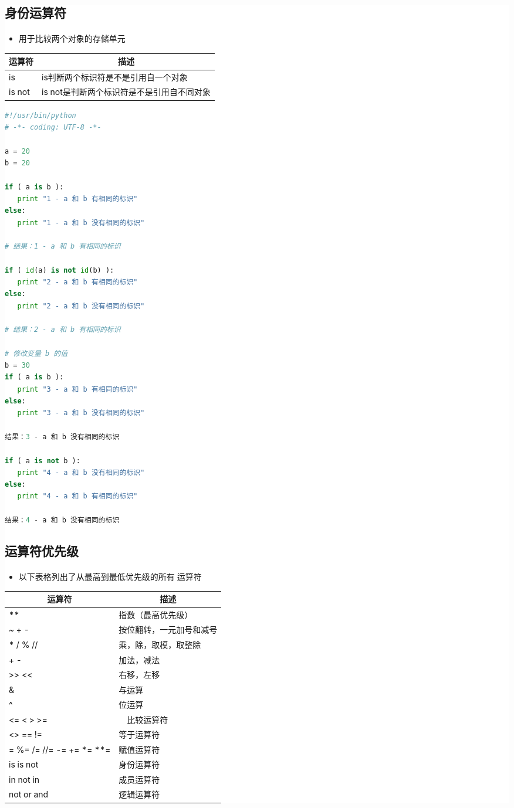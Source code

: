 ## 身份运算符
- 用于比较两个对象的存储单元

运算符 | 描述
--- | ---
is | is判断两个标识符是不是引用自一个对象
is not | is not是判断两个标识符是不是引用自不同对象
```python
#!/usr/bin/python
# -*- coding: UTF-8 -*-

a = 20
b = 20

if ( a is b ):
   print "1 - a 和 b 有相同的标识"
else:
   print "1 - a 和 b 没有相同的标识"

# 结果：1 - a 和 b 有相同的标识

if ( id(a) is not id(b) ):
   print "2 - a 和 b 有相同的标识"
else:
   print "2 - a 和 b 没有相同的标识"

# 结果：2 - a 和 b 有相同的标识

# 修改变量 b 的值
b = 30
if ( a is b ):
   print "3 - a 和 b 有相同的标识"
else:
   print "3 - a 和 b 没有相同的标识"

结果：3 - a 和 b 没有相同的标识

if ( a is not b ):
   print "4 - a 和 b 没有相同的标识"
else:
   print "4 - a 和 b 有相同的标识"

结果：4 - a 和 b 没有相同的标识  

```
## 运算符优先级
- 以下表格列出了从最高到最低优先级的所有 运算符

运算符 | 描述
--- | ---
** | 指数（最高优先级）
~ + - | 按位翻转，一元加号和减号
* / % // | 乘，除，取模，取整除
+ - | 加法，减法
>> << | 右移，左移
& | 与运算
^ | 位运算
<= < > >= |　比较运算符
<> == !=　| 等于运算符
= %= /= //= -= += *= **= | 赋值运算符
is is not | 身份运算符
in not in | 成员运算符
not or and | 逻辑运算符
